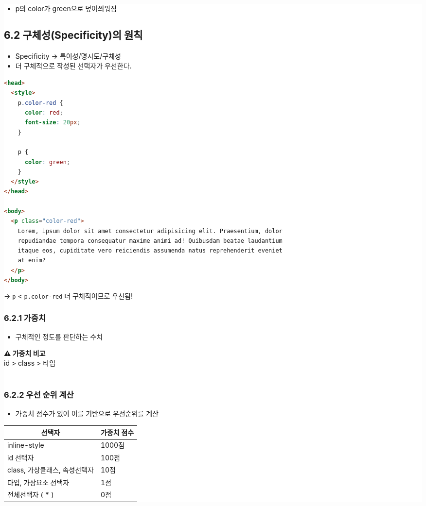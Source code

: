 - p의 color가 green으로 덮어씌워짐

## 6.2 구체성(Specificity)의 원칙

- Specificity → 특이성/명시도/구체성
- 더 구체적으로 작성된 선택자가 우선한다.

```html
<head>
  <style>
    p.color-red {
      color: red;
      font-size: 20px;
    }

    p {
      color: green;
    }
  </style>
</head>

<body>
  <p class="color-red">
    Lorem, ipsum dolor sit amet consectetur adipisicing elit. Praesentium, dolor
    repudiandae tempora consequatur maxime animi ad! Quibusdam beatae laudantium
    itaque eos, cupiditate vero reiciendis assumenda natus reprehenderit eveniet
    at enim?
  </p>
</body>
```

→ `p` < `p.color-red` 더 구체적이므로 우선됨!

### 6.2.1 가중치

- 구체적인 정도를 판단하는 수치

<aside>
<strong>⚠️ 가중치 비교</strong><br>
id > class > 타입

</aside>
<br>

### 6.2.2 우선 순위 계산

- 가중치 점수가 있어 이를 기반으로 우선순위를 계산

| 선택자                        | 가중치 점수 |
| ----------------------------- | ----------- |
| inline-style                  | 1000점      |
| id 선택자                     | 100점       |
| class, 가상클래스, 속성선택자 | 10점        |
| 타입, 가상요소 선택자         | 1점         |
| 전체선택자 ( \* )             | 0점         |
